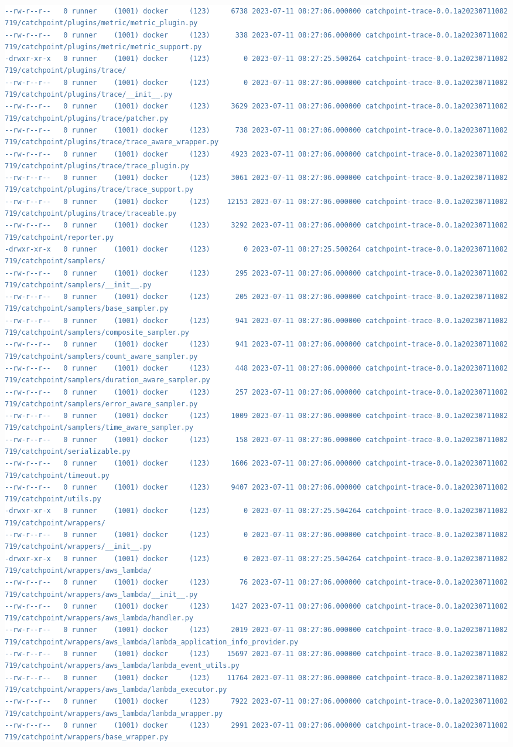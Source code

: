 ```diff
--rw-r--r--   0 runner    (1001) docker     (123)     6738 2023-07-11 08:27:06.000000 catchpoint-trace-0.0.1a20230711082719/catchpoint/plugins/metric/metric_plugin.py
--rw-r--r--   0 runner    (1001) docker     (123)      338 2023-07-11 08:27:06.000000 catchpoint-trace-0.0.1a20230711082719/catchpoint/plugins/metric/metric_support.py
-drwxr-xr-x   0 runner    (1001) docker     (123)        0 2023-07-11 08:27:25.500264 catchpoint-trace-0.0.1a20230711082719/catchpoint/plugins/trace/
--rw-r--r--   0 runner    (1001) docker     (123)        0 2023-07-11 08:27:06.000000 catchpoint-trace-0.0.1a20230711082719/catchpoint/plugins/trace/__init__.py
--rw-r--r--   0 runner    (1001) docker     (123)     3629 2023-07-11 08:27:06.000000 catchpoint-trace-0.0.1a20230711082719/catchpoint/plugins/trace/patcher.py
--rw-r--r--   0 runner    (1001) docker     (123)      738 2023-07-11 08:27:06.000000 catchpoint-trace-0.0.1a20230711082719/catchpoint/plugins/trace/trace_aware_wrapper.py
--rw-r--r--   0 runner    (1001) docker     (123)     4923 2023-07-11 08:27:06.000000 catchpoint-trace-0.0.1a20230711082719/catchpoint/plugins/trace/trace_plugin.py
--rw-r--r--   0 runner    (1001) docker     (123)     3061 2023-07-11 08:27:06.000000 catchpoint-trace-0.0.1a20230711082719/catchpoint/plugins/trace/trace_support.py
--rw-r--r--   0 runner    (1001) docker     (123)    12153 2023-07-11 08:27:06.000000 catchpoint-trace-0.0.1a20230711082719/catchpoint/plugins/trace/traceable.py
--rw-r--r--   0 runner    (1001) docker     (123)     3292 2023-07-11 08:27:06.000000 catchpoint-trace-0.0.1a20230711082719/catchpoint/reporter.py
-drwxr-xr-x   0 runner    (1001) docker     (123)        0 2023-07-11 08:27:25.500264 catchpoint-trace-0.0.1a20230711082719/catchpoint/samplers/
--rw-r--r--   0 runner    (1001) docker     (123)      295 2023-07-11 08:27:06.000000 catchpoint-trace-0.0.1a20230711082719/catchpoint/samplers/__init__.py
--rw-r--r--   0 runner    (1001) docker     (123)      205 2023-07-11 08:27:06.000000 catchpoint-trace-0.0.1a20230711082719/catchpoint/samplers/base_sampler.py
--rw-r--r--   0 runner    (1001) docker     (123)      941 2023-07-11 08:27:06.000000 catchpoint-trace-0.0.1a20230711082719/catchpoint/samplers/composite_sampler.py
--rw-r--r--   0 runner    (1001) docker     (123)      941 2023-07-11 08:27:06.000000 catchpoint-trace-0.0.1a20230711082719/catchpoint/samplers/count_aware_sampler.py
--rw-r--r--   0 runner    (1001) docker     (123)      448 2023-07-11 08:27:06.000000 catchpoint-trace-0.0.1a20230711082719/catchpoint/samplers/duration_aware_sampler.py
--rw-r--r--   0 runner    (1001) docker     (123)      257 2023-07-11 08:27:06.000000 catchpoint-trace-0.0.1a20230711082719/catchpoint/samplers/error_aware_sampler.py
--rw-r--r--   0 runner    (1001) docker     (123)     1009 2023-07-11 08:27:06.000000 catchpoint-trace-0.0.1a20230711082719/catchpoint/samplers/time_aware_sampler.py
--rw-r--r--   0 runner    (1001) docker     (123)      158 2023-07-11 08:27:06.000000 catchpoint-trace-0.0.1a20230711082719/catchpoint/serializable.py
--rw-r--r--   0 runner    (1001) docker     (123)     1606 2023-07-11 08:27:06.000000 catchpoint-trace-0.0.1a20230711082719/catchpoint/timeout.py
--rw-r--r--   0 runner    (1001) docker     (123)     9407 2023-07-11 08:27:06.000000 catchpoint-trace-0.0.1a20230711082719/catchpoint/utils.py
-drwxr-xr-x   0 runner    (1001) docker     (123)        0 2023-07-11 08:27:25.504264 catchpoint-trace-0.0.1a20230711082719/catchpoint/wrappers/
--rw-r--r--   0 runner    (1001) docker     (123)        0 2023-07-11 08:27:06.000000 catchpoint-trace-0.0.1a20230711082719/catchpoint/wrappers/__init__.py
-drwxr-xr-x   0 runner    (1001) docker     (123)        0 2023-07-11 08:27:25.504264 catchpoint-trace-0.0.1a20230711082719/catchpoint/wrappers/aws_lambda/
--rw-r--r--   0 runner    (1001) docker     (123)       76 2023-07-11 08:27:06.000000 catchpoint-trace-0.0.1a20230711082719/catchpoint/wrappers/aws_lambda/__init__.py
--rw-r--r--   0 runner    (1001) docker     (123)     1427 2023-07-11 08:27:06.000000 catchpoint-trace-0.0.1a20230711082719/catchpoint/wrappers/aws_lambda/handler.py
--rw-r--r--   0 runner    (1001) docker     (123)     2019 2023-07-11 08:27:06.000000 catchpoint-trace-0.0.1a20230711082719/catchpoint/wrappers/aws_lambda/lambda_application_info_provider.py
--rw-r--r--   0 runner    (1001) docker     (123)    15697 2023-07-11 08:27:06.000000 catchpoint-trace-0.0.1a20230711082719/catchpoint/wrappers/aws_lambda/lambda_event_utils.py
--rw-r--r--   0 runner    (1001) docker     (123)    11764 2023-07-11 08:27:06.000000 catchpoint-trace-0.0.1a20230711082719/catchpoint/wrappers/aws_lambda/lambda_executor.py
--rw-r--r--   0 runner    (1001) docker     (123)     7922 2023-07-11 08:27:06.000000 catchpoint-trace-0.0.1a20230711082719/catchpoint/wrappers/aws_lambda/lambda_wrapper.py
--rw-r--r--   0 runner    (1001) docker     (123)     2991 2023-07-11 08:27:06.000000 catchpoint-trace-0.0.1a20230711082719/catchpoint/wrappers/base_wrapper.py
```